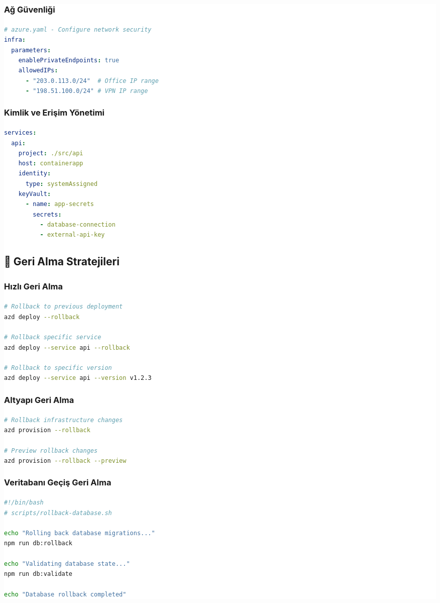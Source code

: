 ### Ağ Güvenliği
```yaml
# azure.yaml - Configure network security
infra:
  parameters:
    enablePrivateEndpoints: true
    allowedIPs:
      - "203.0.113.0/24"  # Office IP range
      - "198.51.100.0/24" # VPN IP range
```

### Kimlik ve Erişim Yönetimi
```yaml
services:
  api:
    project: ./src/api
    host: containerapp
    identity:
      type: systemAssigned
    keyVault:
      - name: app-secrets
        secrets:
          - database-connection
          - external-api-key
```

## 🚨 Geri Alma Stratejileri

### Hızlı Geri Alma
```bash
# Rollback to previous deployment
azd deploy --rollback

# Rollback specific service
azd deploy --service api --rollback

# Rollback to specific version
azd deploy --service api --version v1.2.3
```

### Altyapı Geri Alma
```bash
# Rollback infrastructure changes
azd provision --rollback

# Preview rollback changes
azd provision --rollback --preview
```

### Veritabanı Geçiş Geri Alma
```bash
#!/bin/bash
# scripts/rollback-database.sh

echo "Rolling back database migrations..."
npm run db:rollback

echo "Validating database state..."
npm run db:validate

echo "Database rollback completed"
```

